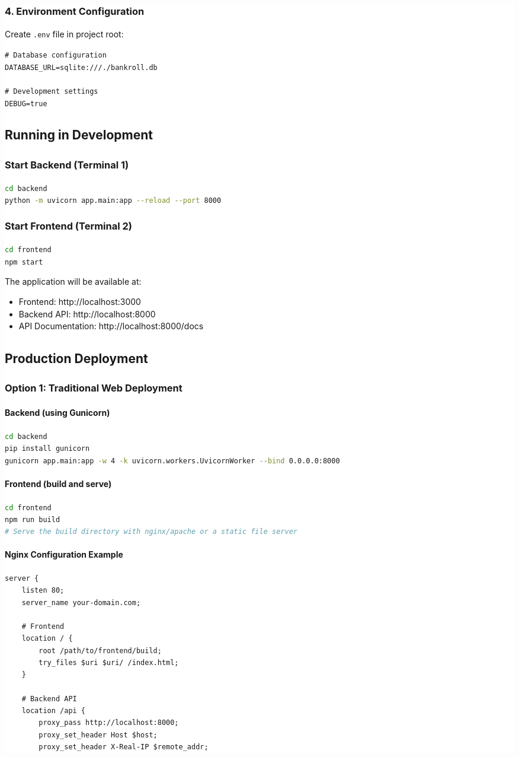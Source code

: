 ### 4. Environment Configuration
Create `.env` file in project root:
```env
# Database configuration
DATABASE_URL=sqlite:///./bankroll.db

# Development settings
DEBUG=true
```

## Running in Development

### Start Backend (Terminal 1)
```bash
cd backend
python -m uvicorn app.main:app --reload --port 8000
```

### Start Frontend (Terminal 2)
```bash
cd frontend
npm start
```

The application will be available at:
- Frontend: http://localhost:3000
- Backend API: http://localhost:8000
- API Documentation: http://localhost:8000/docs

## Production Deployment

### Option 1: Traditional Web Deployment

#### Backend (using Gunicorn)
```bash
cd backend
pip install gunicorn
gunicorn app.main:app -w 4 -k uvicorn.workers.UvicornWorker --bind 0.0.0.0:8000
```

#### Frontend (build and serve)
```bash
cd frontend
npm run build
# Serve the build directory with nginx/apache or a static file server
```

#### Nginx Configuration Example
```nginx
server {
    listen 80;
    server_name your-domain.com;

    # Frontend
    location / {
        root /path/to/frontend/build;
        try_files $uri $uri/ /index.html;
    }

    # Backend API
    location /api {
        proxy_pass http://localhost:8000;
        proxy_set_header Host $host;
        proxy_set_header X-Real-IP $remote_addr;
```